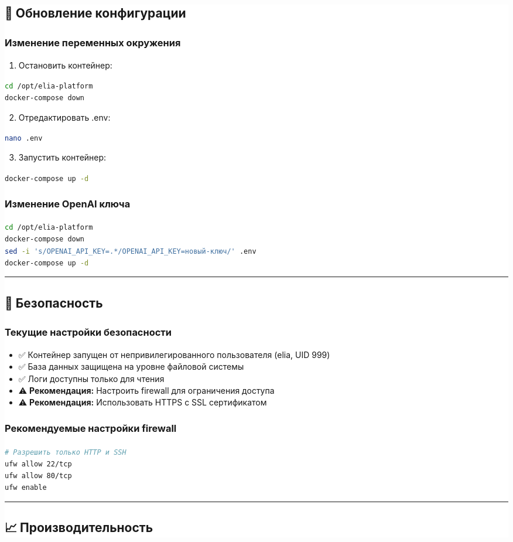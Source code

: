 
## 🔄 Обновление конфигурации

### Изменение переменных окружения

1. Остановить контейнер:
```bash
cd /opt/elia-platform
docker-compose down
```

2. Отредактировать .env:
```bash
nano .env
```

3. Запустить контейнер:
```bash
docker-compose up -d
```

### Изменение OpenAI ключа

```bash
cd /opt/elia-platform
docker-compose down
sed -i 's/OPENAI_API_KEY=.*/OPENAI_API_KEY=новый-ключ/' .env
docker-compose up -d
```

---

## 🔐 Безопасность

### Текущие настройки безопасности
- ✅ Контейнер запущен от непривилегированного пользователя (elia, UID 999)
- ✅ База данных защищена на уровне файловой системы
- ✅ Логи доступны только для чтения
- ⚠️ **Рекомендация:** Настроить firewall для ограничения доступа
- ⚠️ **Рекомендация:** Использовать HTTPS с SSL сертификатом

### Рекомендуемые настройки firewall
```bash
# Разрешить только HTTP и SSH
ufw allow 22/tcp
ufw allow 80/tcp
ufw enable
```

---

## 📈 Производительность
